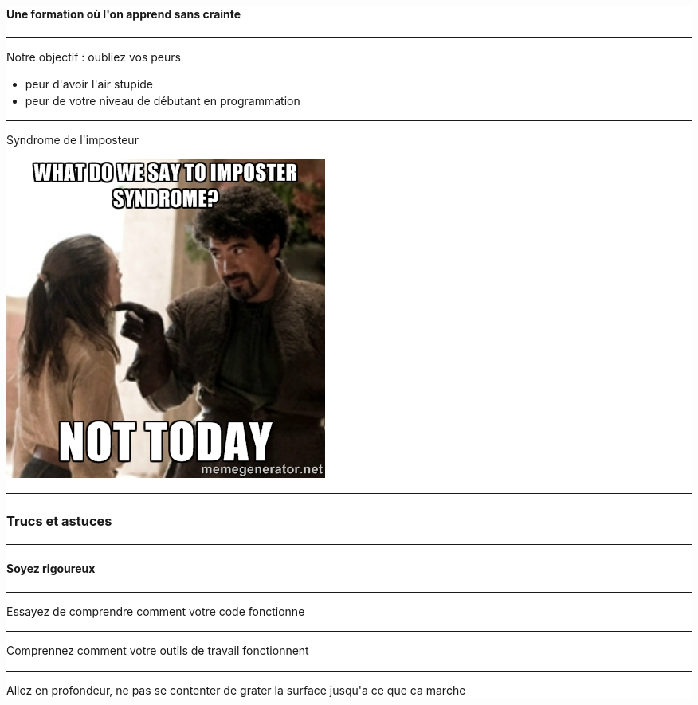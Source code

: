 

#### Une formation où l'on apprend sans crainte

---


Notre objectif : oubliez vos peurs

* peur d'avoir l'air stupide
* peur de votre niveau de débutant en programmation

---


Syndrome de l'imposteur

![Imposter](images/impostor.jpg  "imposter")

---

### Trucs et astuces

***
#### Soyez rigoureux 

---
Essayez de comprendre comment votre code fonctionne

---
Comprennez comment votre outils de travail fonctionnent

---
Allez en profondeur, ne pas se contenter de grater la surface jusqu'a ce que ca marche
